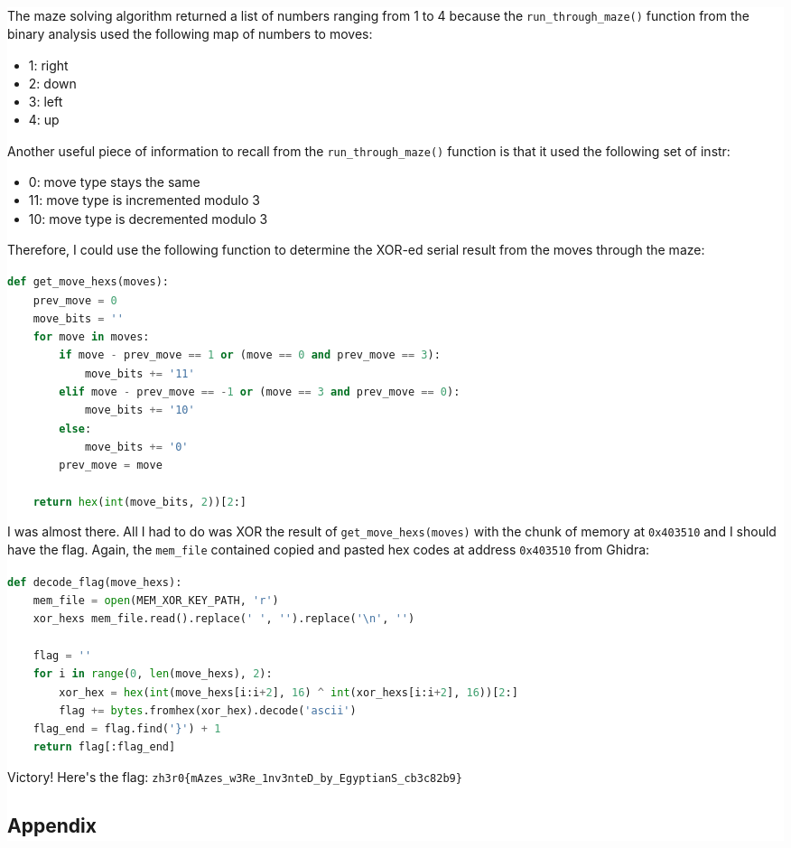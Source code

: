 ```python
```

The maze solving algorithm returned a list of numbers ranging from 1 to 4 because the `run_through_maze()` function from the binary analysis used the following map of numbers to moves:

- 1: right
- 2: down
- 3: left
- 4: up

Another useful piece of information to recall from the `run_through_maze()` function is that it used the following set of instr:

- 0: move type stays the same
- 11: move type is incremented modulo 3
- 10: move type is decremented modulo 3

Therefore, I could use the following function to determine the XOR-ed serial result from the moves through the maze:

```python
def get_move_hexs(moves):
    prev_move = 0
    move_bits = ''
    for move in moves:
        if move - prev_move == 1 or (move == 0 and prev_move == 3):
            move_bits += '11'
        elif move - prev_move == -1 or (move == 3 and prev_move == 0):
            move_bits += '10'
        else:
            move_bits += '0'
        prev_move = move
    
    return hex(int(move_bits, 2))[2:]
```

I was almost there. All I had to do was XOR the result of `get_move_hexs(moves)` with the chunk of memory at `0x403510` and I should have the flag. Again, the `mem_file` contained copied and pasted hex codes at address `0x403510` from Ghidra:

```python
def decode_flag(move_hexs):
    mem_file = open(MEM_XOR_KEY_PATH, 'r')
    xor_hexs mem_file.read().replace(' ', '').replace('\n', '')

    flag = ''
    for i in range(0, len(move_hexs), 2):
        xor_hex = hex(int(move_hexs[i:i+2], 16) ^ int(xor_hexs[i:i+2], 16))[2:]
        flag += bytes.fromhex(xor_hex).decode('ascii')
    flag_end = flag.find('}') + 1
    return flag[:flag_end]
```

Victory! Here's the flag: `zh3r0{mAzes_w3Re_1nv3nteD_by_EgyptianS_cb3c82b9}`

## Appendix
